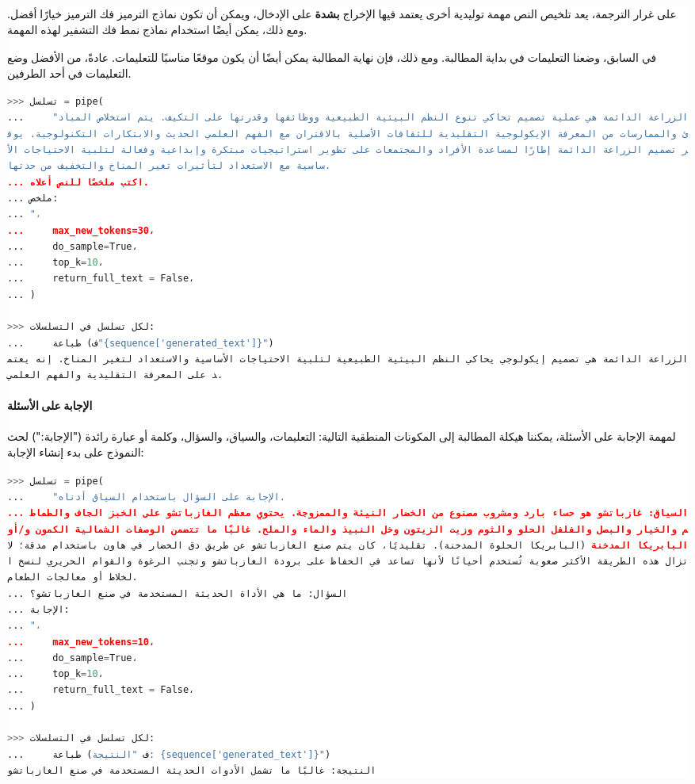 على غرار الترجمة، يعد تلخيص النص مهمة توليدية أخرى يعتمد فيها الإخراج **بشدة** على الإدخال، ويمكن أن تكون نماذج الترميز فك الترميز خيارًا أفضل. ومع ذلك، يمكن أيضًا استخدام نماذج نمط فك التشفير لهذه المهمة.

في السابق، وضعنا التعليمات في بداية المطالبة. ومع ذلك، فإن نهاية المطالبة يمكن
أيضًا أن يكون موقعًا مناسبًا للتعليمات. عادةً، من الأفضل وضع التعليمات في أحد الطرفين.

```python
>>> تسلسل = pipe(
...     "الزراعة الدائمة هي عملية تصميم تحاكي تنوع النظم البيئية الطبيعية ووظائفها وقدرتها على التكيف. يتم استخلاص المبادئ والممارسات من المعرفة الإيكولوجية التقليدية للثقافات الأصلية بالاقتران مع الفهم العلمي الحديث والابتكارات التكنولوجية. يوفر تصميم الزراعة الدائمة إطارًا لمساعدة الأفراد والمجتمعات على تطوير استراتيجيات مبتكرة وإبداعية وفعالة لتلبية الاحتياجات الأساسية مع الاستعداد لتأثيرات تغير المناخ والتخفيف من حدتها.
... اكتب ملخصًا للنص أعلاه.
... ملخص:
... "،
...     max_new_tokens=30،
...     do_sample=True،
...     top_k=10،
...     return_full_text = False،
... )

>>> لكل تسلسل في التسلسلات:
...     طباعة (ف"{sequence['generated_text']}")
الزراعة الدائمة هي تصميم إيكولوجي يحاكي النظم البيئية الطبيعية لتلبية الاحتياجات الأساسية والاستعداد لتغير المناخ. إنه يعتمد على المعرفة التقليدية والفهم العلمي.
```

#### الإجابة على الأسئلة

لمهمة الإجابة على الأسئلة، يمكننا هيكلة المطالبة إلى المكونات المنطقية التالية: التعليمات، والسياق، والسؤال،
وكلمة أو عبارة رائدة ("الإجابة:") لحث النموذج على بدء إنشاء الإجابة:

```python
>>> تسلسل = pipe(
...     "الإجابة على السؤال باستخدام السياق أدناه.
... السياق: غازباتشو هو حساء بارد ومشروب مصنوع من الخضار النيئة والممزوجة. يحتوي معظم الغازباتشو على الخبز الجاف والطماطم والخيار والبصل والفلفل الحلو والثوم وزيت الزيتون وخل النبيذ والماء والملح. غالبًا ما تتضمن الوصفات الشمالية الكمون و/أو البابريكا المدخنة (البابريكا الحلوة المدخنة). تقليديًا، كان يتم صنع الغازباتشو عن طريق دق الخضار في هاون باستخدام مدقة؛ لا تزال هذه الطريقة الأكثر صعوبة تُستخدم أحيانًا لأنها تساعد في الحفاظ على برودة الغازباتشو وتجنب الرغوة والقوام الحريري لنسخ الخلاط أو معالجات الطعام.
... السؤال: ما هي الأداة الحديثة المستخدمة في صنع الغازباتشو؟
... الإجابة:
... "،
...     max_new_tokens=10،
...     do_sample=True،
...     top_k=10،
...     return_full_text = False،
... )

>>> لكل تسلسل في التسلسلات:
...     طباعة (ف "النتيجة: {sequence['generated_text']}")
النتيجة: غالبًا ما تشمل الأدوات الحديثة المستخدمة في صنع الغازباتشو
```
